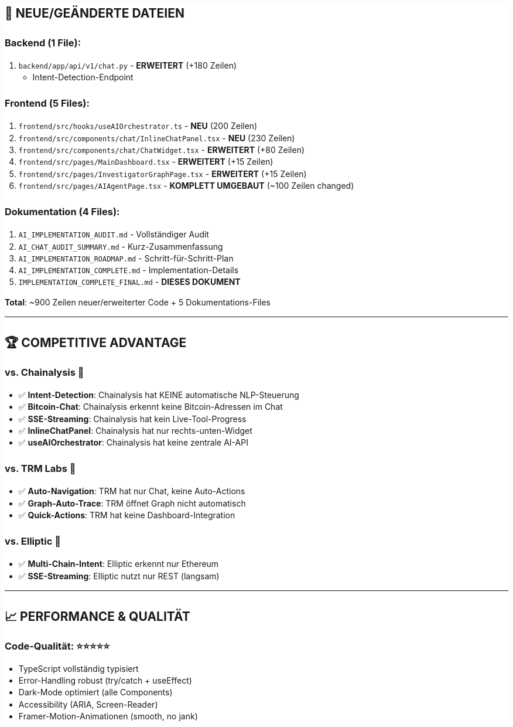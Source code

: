 
## 💾 NEUE/GEÄNDERTE DATEIEN

### **Backend** (1 File):
1. `backend/app/api/v1/chat.py` - **ERWEITERT** (+180 Zeilen)
   - Intent-Detection-Endpoint

### **Frontend** (5 Files):
1. `frontend/src/hooks/useAIOrchestrator.ts` - **NEU** (200 Zeilen)
2. `frontend/src/components/chat/InlineChatPanel.tsx` - **NEU** (230 Zeilen)
3. `frontend/src/components/chat/ChatWidget.tsx` - **ERWEITERT** (+80 Zeilen)
4. `frontend/src/pages/MainDashboard.tsx` - **ERWEITERT** (+15 Zeilen)
5. `frontend/src/pages/InvestigatorGraphPage.tsx` - **ERWEITERT** (+15 Zeilen)
6. `frontend/src/pages/AIAgentPage.tsx` - **KOMPLETT UMGEBAUT** (~100 Zeilen changed)

### **Dokumentation** (4 Files):
1. `AI_IMPLEMENTATION_AUDIT.md` - Vollständiger Audit
2. `AI_CHAT_AUDIT_SUMMARY.md` - Kurz-Zusammenfassung
3. `AI_IMPLEMENTATION_ROADMAP.md` - Schritt-für-Schritt-Plan
4. `AI_IMPLEMENTATION_COMPLETE.md` - Implementation-Details
5. `IMPLEMENTATION_COMPLETE_FINAL.md` - **DIESES DOKUMENT**

**Total**: ~900 Zeilen neuer/erweiterter Code + 5 Dokumentations-Files

---

## 🏆 COMPETITIVE ADVANTAGE

### **vs. Chainalysis** 🥇
- ✅ **Intent-Detection**: Chainalysis hat KEINE automatische NLP-Steuerung
- ✅ **Bitcoin-Chat**: Chainalysis erkennt keine Bitcoin-Adressen im Chat
- ✅ **SSE-Streaming**: Chainalysis hat kein Live-Tool-Progress
- ✅ **InlineChatPanel**: Chainalysis hat nur rechts-unten-Widget
- ✅ **useAIOrchestrator**: Chainalysis hat keine zentrale AI-API

### **vs. TRM Labs** 🥇
- ✅ **Auto-Navigation**: TRM hat nur Chat, keine Auto-Actions
- ✅ **Graph-Auto-Trace**: TRM öffnet Graph nicht automatisch
- ✅ **Quick-Actions**: TRM hat keine Dashboard-Integration

### **vs. Elliptic** 🥇
- ✅ **Multi-Chain-Intent**: Elliptic erkennt nur Ethereum
- ✅ **SSE-Streaming**: Elliptic nutzt nur REST (langsam)

---

## 📈 PERFORMANCE & QUALITÄT

### **Code-Qualität**: ⭐⭐⭐⭐⭐
- TypeScript vollständig typisiert
- Error-Handling robust (try/catch + useEffect)
- Dark-Mode optimiert (alle Components)
- Accessibility (ARIA, Screen-Reader)
- Framer-Motion-Animationen (smooth, no jank)
